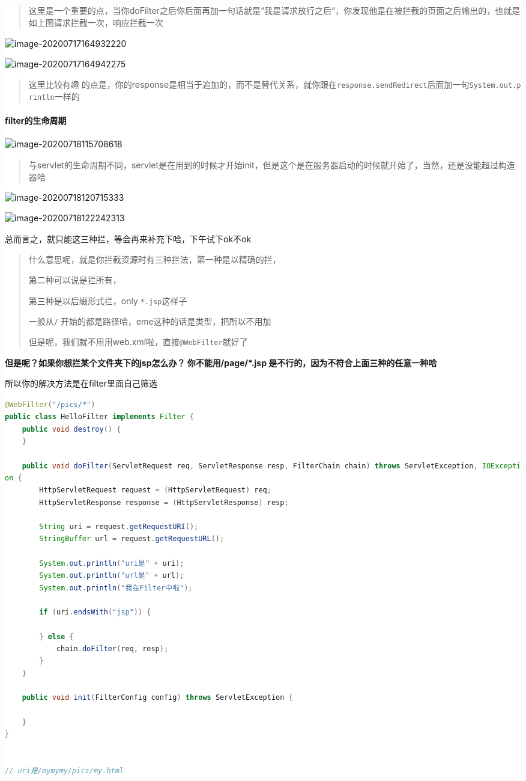 > 这里是一个重要的点，当你doFilter之后你后面再加一句话就是“我是请求放行之后“，你发现他是在被拦截的页面之后输出的，也就是如上图请求拦截一次，响应拦截一次

![image-20200717164932220](C:\Users\zbr\AppData\Roaming\Typora\typora-user-images\image-20200717164932220.png)

![image-20200717164942275](C:\Users\zbr\AppData\Roaming\Typora\typora-user-images\image-20200717164942275.png)

> 这里比较有趣 的点是，你的response是相当于追加的，而不是替代关系，就你跟在`response.sendRedirect`后面加一句`System.out.println`一样的

#### filter的生命周期

![image-20200718115708618](C:\Users\zbr\AppData\Roaming\Typora\typora-user-images\image-20200718115708618.png)

> 与servlet的生命周期不同，servlet是在用到的时候才开始init，但是这个是在服务器启动的时候就开始了，当然，还是没能超过构造器哈

![image-20200718120715333](C:\Users\zbr\AppData\Roaming\Typora\typora-user-images\image-20200718120715333.png)

![image-20200718122242313](C:\Users\zbr\AppData\Roaming\Typora\typora-user-images\image-20200718122242313.png)

总而言之，就只能这三种拦，等会再来补充下哈，下午试下ok不ok

> 什么意思呢，就是你拦截资源时有三种拦法，第一种是以精确的拦，
>
> 第二种可以说是拦所有，
>
> 第三种是以后缀形式拦，only `*.jsp`这样子
>
> 一般从`/` 开始的都是路径哈，eme这种的话是类型，把所以不用加
>
> 但是呢，我们就不用用web.xml啦，直接`@WebFilter`就好了

**但是呢？如果你想拦某个文件夹下的jsp怎么办？ 你不能用/page/*.jsp 是不行的，因为不符合上面三种的任意一种哈**

所以你的解决方法是在filter里面自己筛选

```java
@WebFilter("/pics/*")
public class HelloFilter implements Filter {
    public void destroy() {
    }

    public void doFilter(ServletRequest req, ServletResponse resp, FilterChain chain) throws ServletException, IOException {
        HttpServletRequest request = (HttpServletRequest) req;
        HttpServletResponse response = (HttpServletResponse) resp;
        
        String uri = request.getRequestURI();
        StringBuffer url = request.getRequestURL();
        
        System.out.println("uri是" + uri);
        System.out.println("url是" + url);
        System.out.println("我在Filter中啦");
        
        if (uri.endsWith("jsp")) {

        } else {
            chain.doFilter(req, resp);
        }
    }

    public void init(FilterConfig config) throws ServletException {

    }
}


// uri是/mymymy/pics/my.html
```